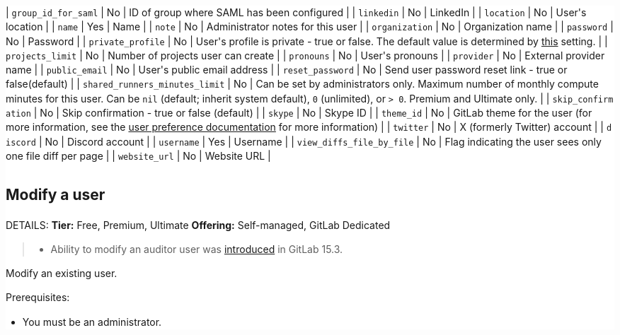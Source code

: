 | `group_id_for_saml`                  | No       | ID of group where SAML has been configured |
| `linkedin`                           | No       | LinkedIn    |
| `location`                           | No       | User's location |
| `name`                               | Yes      | Name        |
| `note`                               | No       | Administrator notes for this user |
| `organization`                       | No       | Organization name |
| `password`                           | No       | Password    |
| `private_profile`                    | No       | User's profile is private - true or false. The default value is determined by [this](../administration/settings/account_and_limit_settings.md#set-profiles-of-new-users-to-private-by-default) setting. |
| `projects_limit`                     | No       | Number of projects user can create |
| `pronouns`                           | No       | User's pronouns |
| `provider`                           | No       | External provider name |
| `public_email`                       | No       | User's public email address |
| `reset_password`                     | No       | Send user password reset link - true or false(default) |
| `shared_runners_minutes_limit`       | No       | Can be set by administrators only. Maximum number of monthly compute minutes for this user. Can be `nil` (default; inherit system default), `0` (unlimited), or `> 0`. Premium and Ultimate only. |
| `skip_confirmation`                  | No       | Skip confirmation - true or false (default) |
| `skype`                              | No       | Skype ID    |
| `theme_id`                           | No       | GitLab theme for the user (for more information, see the [user preference documentation](../user/profile/preferences.md#change-the-color-theme) for more information) |
| `twitter`                            | No       | X (formerly Twitter) account |
| `discord`                            | No       | Discord account |
| `username`                           | Yes      | Username    |
| `view_diffs_file_by_file`            | No       | Flag indicating the user sees only one file diff per page |
| `website_url`                        | No       | Website URL |

## Modify a user

DETAILS:
**Tier:** Free, Premium, Ultimate
**Offering:** Self-managed, GitLab Dedicated

> - Ability to modify an auditor user was [introduced](https://gitlab.com/gitlab-org/gitlab/-/issues/366404) in GitLab 15.3.

Modify an existing user.

Prerequisites:

- You must be an administrator.
